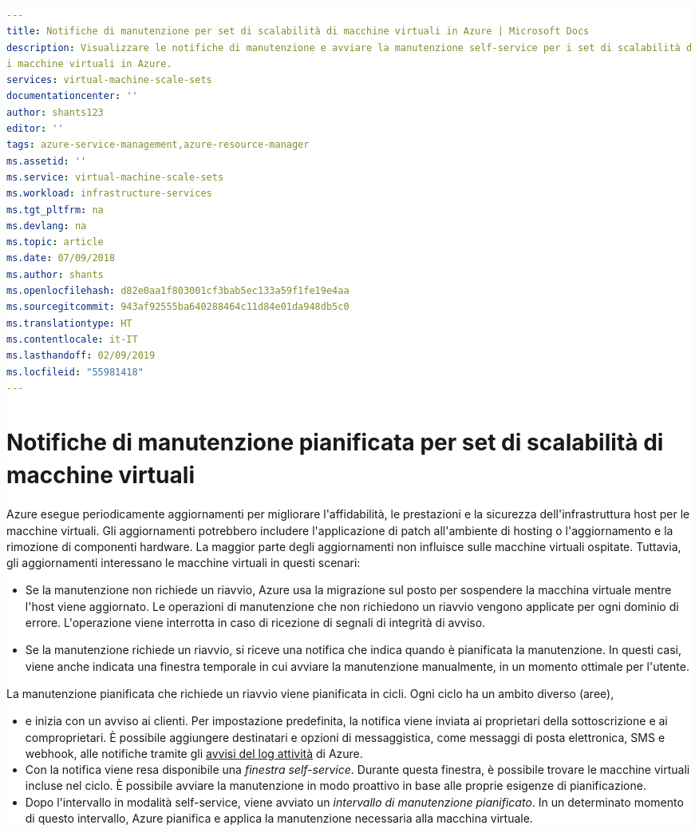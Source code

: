 ```yaml
---
title: Notifiche di manutenzione per set di scalabilità di macchine virtuali in Azure | Microsoft Docs
description: Visualizzare le notifiche di manutenzione e avviare la manutenzione self-service per i set di scalabilità di macchine virtuali in Azure.
services: virtual-machine-scale-sets
documentationcenter: ''
author: shants123
editor: ''
tags: azure-service-management,azure-resource-manager
ms.assetid: ''
ms.service: virtual-machine-scale-sets
ms.workload: infrastructure-services
ms.tgt_pltfrm: na
ms.devlang: na
ms.topic: article
ms.date: 07/09/2018
ms.author: shants
ms.openlocfilehash: d82e0aa1f803001cf3bab5ec133a59f1fe19e4aa
ms.sourcegitcommit: 943af92555ba640288464c11d84e01da948db5c0
ms.translationtype: HT
ms.contentlocale: it-IT
ms.lasthandoff: 02/09/2019
ms.locfileid: "55981418"
---
```

# <a name="planned-maintenance-notifications-for-virtual-machine-scale-sets"></a>Notifiche di manutenzione pianificata per set di scalabilità di macchine virtuali


Azure esegue periodicamente aggiornamenti per migliorare l'affidabilità, le prestazioni e la sicurezza dell'infrastruttura host per le macchine virtuali. Gli aggiornamenti potrebbero includere l'applicazione di patch all'ambiente di hosting o l'aggiornamento e la rimozione di componenti hardware. La maggior parte degli aggiornamenti non influisce sulle macchine virtuali ospitate. Tuttavia, gli aggiornamenti interessano le macchine virtuali in questi scenari:

- Se la manutenzione non richiede un riavvio, Azure usa la migrazione sul posto per sospendere la macchina virtuale mentre l'host viene aggiornato. Le operazioni di manutenzione che non richiedono un riavvio vengono applicate per ogni dominio di errore. L'operazione viene interrotta in caso di ricezione di segnali di integrità di avviso.

- Se la manutenzione richiede un riavvio, si riceve una notifica che indica quando è pianificata la manutenzione. In questi casi, viene anche indicata una finestra temporale in cui avviare la manutenzione manualmente, in un momento ottimale per l'utente.


La manutenzione pianificata che richiede un riavvio viene pianificata in cicli. Ogni ciclo ha un ambito diverso (aree),

- e inizia con un avviso ai clienti. Per impostazione predefinita, la notifica viene inviata ai proprietari della sottoscrizione e ai comproprietari. È possibile aggiungere destinatari e opzioni di messaggistica, come messaggi di posta elettronica, SMS e webhook, alle notifiche tramite gli [avvisi del log attività](../azure-monitor/platform/activity-logs-overview.md) di Azure.  
- Con la notifica viene resa disponibile una *finestra self-service*. Durante questa finestra, è possibile trovare le macchine virtuali incluse nel ciclo. È possibile avviare la manutenzione in modo proattivo in base alle proprie esigenze di pianificazione.
- Dopo l'intervallo in modalità self-service, viene avviato un *intervallo di manutenzione pianificato*. In un determinato momento di questo intervallo, Azure pianifica e applica la manutenzione necessaria alla macchina virtuale. 
